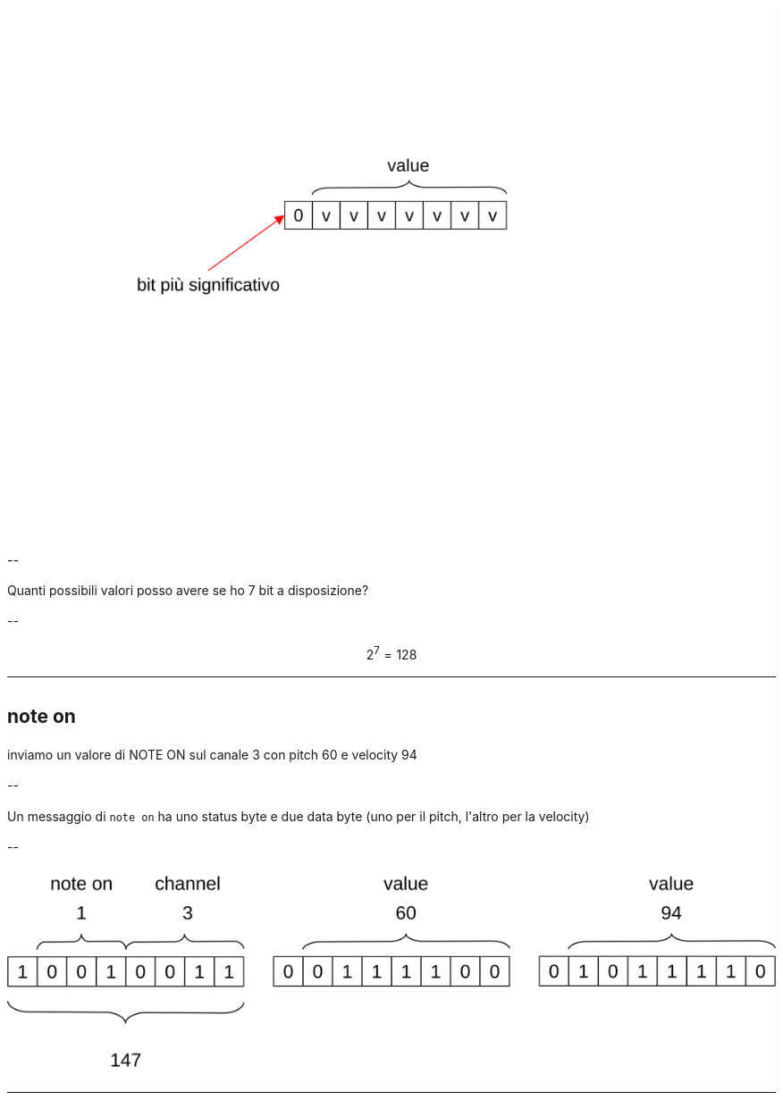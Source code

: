 <img src=images/data_byte.svg />

--

Quanti possibili valori posso avere se ho 7 bit a disposizione?

--

$$ 2^7 = 128 $$

---

## note on

inviamo un valore di NOTE ON sul canale 3 con pitch 60 e velocity 94

--

Un messaggio di `note on` ha uno status byte e due data byte (uno per il pitch, l'altro per la velocity)

--

<img src=images/noteon.svg />

---